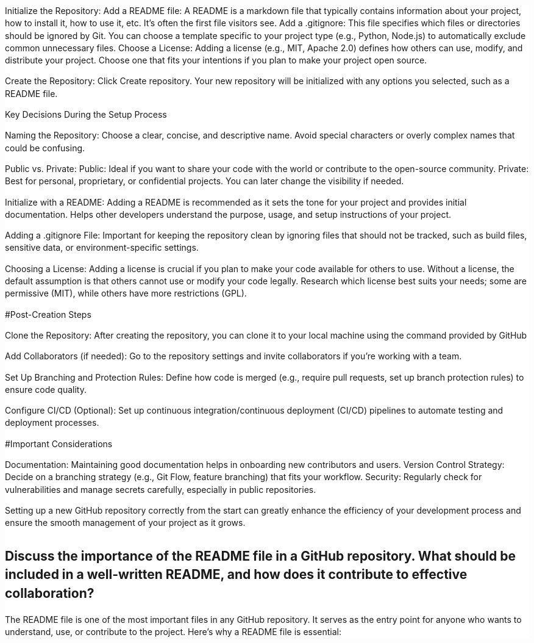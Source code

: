 Initialize the Repository: Add a README file: A README is a markdown file that typically contains information about your project, how to install it, how to use it, etc. It’s often the first file visitors see. Add a .gitignore: This file specifies which files or directories should be ignored by Git. You can choose a template specific to your project type (e.g., Python, Node.js) to automatically exclude common unnecessary files. Choose a License: Adding a license (e.g., MIT, Apache 2.0) defines how others can use, modify, and distribute your project. Choose one that fits your intentions if you plan to make your project open source.

Create the Repository: Click Create repository. Your new repository will be initialized with any options you selected, such as a README file.

Key Decisions During the Setup Process

Naming the Repository: Choose a clear, concise, and descriptive name. Avoid special characters or overly complex names that could be confusing.

Public vs. Private: Public: Ideal if you want to share your code with the world or contribute to the open-source community. Private: Best for personal, proprietary, or confidential projects. You can later change the visibility if needed.

Initialize with a README: Adding a README is recommended as it sets the tone for your project and provides initial documentation. Helps other developers understand the purpose, usage, and setup instructions of your project.

Adding a .gitignore File: Important for keeping the repository clean by ignoring files that should not be tracked, such as build files, sensitive data, or environment-specific settings.

Choosing a License: Adding a license is crucial if you plan to make your code available for others to use. Without a license, the default assumption is that others cannot use or modify your code legally. Research which license best suits your needs; some are permissive (MIT), while others have more restrictions (GPL).

#Post-Creation Steps

Clone the Repository: After creating the repository, you can clone it to your local machine using the command provided by GitHub

Add Collaborators (if needed): Go to the repository settings and invite collaborators if you’re working with a team.

Set Up Branching and Protection Rules: Define how code is merged (e.g., require pull requests, set up branch protection rules) to ensure code quality.

Configure CI/CD (Optional): Set up continuous integration/continuous deployment (CI/CD) pipelines to automate testing and deployment processes.

#Important Considerations

Documentation: Maintaining good documentation helps in onboarding new contributors and users. Version Control Strategy: Decide on a branching strategy (e.g., Git Flow, feature branching) that fits your workflow. Security: Regularly check for vulnerabilities and manage secrets carefully, especially in public repositories.

Setting up a new GitHub repository correctly from the start can greatly enhance the efficiency of your development process and ensure the smooth management of your project as it grows.

## Discuss the importance of the README file in a GitHub repository. What should be included in a well-written README, and how does it contribute to effective collaboration?
The README file is one of the most important files in any GitHub repository. It serves as the entry point for anyone who wants to understand, use, or contribute to the project. Here’s why a README file is essential:
